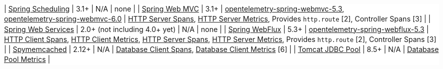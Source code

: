 | [Spring Scheduling](https://docs.spring.io/spring/docs/current/javadoc-api/org/springframework/scheduling/package-summary.html)             | 3.1+                               | N/A                                                                                                                                                                                                                                                                                                                                                                                                                                                                                                                                                                                             | none                                                                                                                                         |
| [Spring Web MVC](https://docs.spring.io/spring/docs/current/javadoc-api/org/springframework/web/servlet/mvc/package-summary.html)           | 3.1+                               | [opentelemetry-spring-webmvc-5.3](https://central.sonatype.com/artifact/io.opentelemetry.instrumentation/opentelemetry-spring-webmvc-5.3),<br>[opentelemetry-spring-webmvc-6.0](https://central.sonatype.com/artifact/io.opentelemetry.instrumentation/opentelemetry-spring-webmvc-6.0)                                                                                                                                                                                                                                                                                                         | [HTTP Server Spans], [HTTP Server Metrics], Provides `http.route` [2], Controller Spans [3]                                                  |
| [Spring Web Services](https://spring.io/projects/spring-ws)                                                                                 | 2.0+ (not including 4.0+ yet)      | N/A                                                                                                                                                                                                                                                                                                                                                                                                                                                                                                                                                                                             | none                                                                                                                                         |
| [Spring WebFlux](https://docs.spring.io/spring/docs/current/javadoc-api/org/springframework/web/reactive/package-summary.html)              | 5.3+                               | [opentelemetry-spring-webflux-5.3](https://central.sonatype.com/artifact/io.opentelemetry.instrumentation/opentelemetry-spring-webflux-5.3)                                                                                                                                                                                                                                                                                                                                                                                                                                                     | [HTTP Client Spans], [HTTP Client Metrics], [HTTP Server Spans], [HTTP Server Metrics], Provides `http.route` [2], Controller Spans [3]      |
| [Spymemcached](https://github.com/couchbase/spymemcached)                                                                                   | 2.12+                              | N/A                                                                                                                                                                                                                                                                                                                                                                                                                                                                                                                                                                                             | [Database Client Spans], [Database Client Metrics] [6]                                                                                       |
| [Tomcat JDBC Pool](https://tomcat.apache.org/tomcat-7.0-doc/jdbc-pool.html)                                                                 | 8.5+                               | N/A                                                                                                                                                                                                                                                                                                                                                                                                                                                                                                                                                                                             | [Database Pool Metrics]                                                                                                                      |

[Elasticsearch Client Spans]: /docs/specs/semconv/database/elasticsearch/
[HTTP Server Spans]: /docs/specs/semconv/http/http-spans/#http-server
[HTTP Client Spans]: /docs/specs/semconv/http/http-spans/#http-client-span
[HTTP Server Metrics]: /docs/specs/semconv/http/http-metrics/#http-server
[HTTP Client Metrics]: /docs/specs/semconv/http/http-metrics/#http-client
[RPC Server Spans]: /docs/specs/semconv/rpc/rpc-spans/#rpc-server-span
[RPC Client Spans]: /docs/specs/semconv/rpc/rpc-spans/#rpc-client-span
[RPC Server Metrics]: /docs/specs/semconv/rpc/rpc-metrics/#rpc-server
[RPC Client Metrics]: /docs/specs/semconv/rpc/rpc-metrics/#rpc-client
[Messaging Spans]: /docs/specs/semconv/messaging/messaging-spans/
[Database Client Spans]: /docs/specs/semconv/database/database-spans/
[Database Client Metrics]: /docs/specs/semconv/database/database-metrics/
[Database Pool Metrics]: /docs/specs/semconv/database/database-metrics/
[JVM Runtime Metrics]: /docs/specs/semconv/runtime/jvm-metrics/
[System Metrics]: /docs/specs/semconv/system/system-metrics/
[GraphQL Server Spans]: /docs/specs/semconv/graphql/graphql-spans/
[FaaS Server Spans]: /docs/specs/semconv/faas/faas-spans/
[GenAI Client Spans]: /docs/specs/semconv/gen-ai/gen-ai-spans/